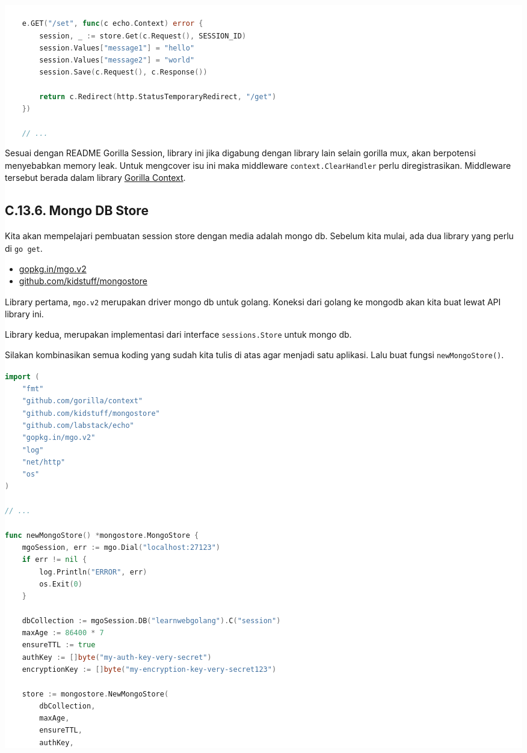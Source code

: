 ```go

    e.GET("/set", func(c echo.Context) error {
        session, _ := store.Get(c.Request(), SESSION_ID)
        session.Values["message1"] = "hello"
        session.Values["message2"] = "world"
        session.Save(c.Request(), c.Response())

        return c.Redirect(http.StatusTemporaryRedirect, "/get")
    })

    // ...
```

Sesuai dengan README Gorilla Session, library ini jika digabung dengan library lain selain gorilla mux, akan berpotensi menyebabkan memory leak. Untuk mengcover isu ini maka middleware `context.ClearHandler` perlu diregistrasikan. Middleware tersebut berada dalam library [Gorilla Context](https://github.com/gorilla/context).

## C.13.6. Mongo DB Store

Kita akan mempelajari pembuatan session store dengan media adalah mongo db. Sebelum kita mulai, ada dua library yang perlu di `go get`.

 - [gopkg.in/mgo.v2](https://gopkg.in/mgo.v2)
 - [github.com/kidstuff/mongostore](https://github.com/kidstuff/mongostore)

Library pertama, `mgo.v2` merupakan driver mongo db untuk golang. Koneksi dari golang ke mongodb akan kita buat lewat API library ini.

Library kedua, merupakan implementasi dari interface `sessions.Store` untuk mongo db.

Silakan kombinasikan semua koding yang sudah kita tulis di atas agar menjadi satu aplikasi. Lalu buat fungsi `newMongoStore()`.

```go
import (
    "fmt"
    "github.com/gorilla/context"
    "github.com/kidstuff/mongostore"
    "github.com/labstack/echo"
    "gopkg.in/mgo.v2"
    "log"
    "net/http"
    "os"
)

// ...

func newMongoStore() *mongostore.MongoStore {
    mgoSession, err := mgo.Dial("localhost:27123")
    if err != nil {
        log.Println("ERROR", err)
        os.Exit(0)
    }

    dbCollection := mgoSession.DB("learnwebgolang").C("session")
    maxAge := 86400 * 7
    ensureTTL := true
    authKey := []byte("my-auth-key-very-secret")
    encryptionKey := []byte("my-encryption-key-very-secret123")

    store := mongostore.NewMongoStore(
        dbCollection,
        maxAge,
        ensureTTL,
        authKey,
```